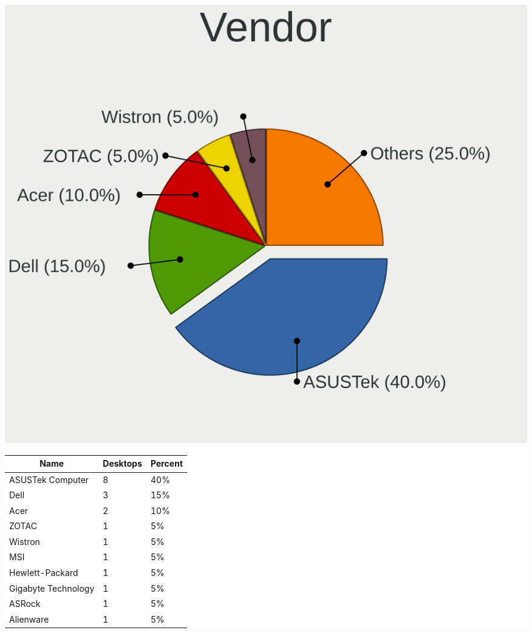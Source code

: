 ![Vendor](./images/pie_chart/node_vendor.svg)


| Name                | Desktops | Percent |
|---------------------|----------|---------|
| ASUSTek Computer    | 8        | 40%     |
| Dell                | 3        | 15%     |
| Acer                | 2        | 10%     |
| ZOTAC               | 1        | 5%      |
| Wistron             | 1        | 5%      |
| MSI                 | 1        | 5%      |
| Hewlett-Packard     | 1        | 5%      |
| Gigabyte Technology | 1        | 5%      |
| ASRock              | 1        | 5%      |
| Alienware           | 1        | 5%      |
